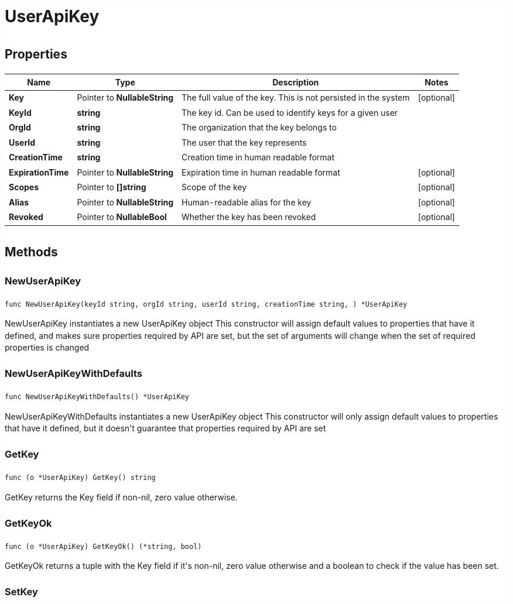 # UserApiKey

## Properties

Name | Type | Description | Notes
------------ | ------------- | ------------- | -------------
**Key** | Pointer to **NullableString** | The full value of the key. This is not persisted in the system | [optional] 
**KeyId** | **string** | The key id. Can be used to identify keys for a given user | 
**OrgId** | **string** | The organization that the key belongs to | 
**UserId** | **string** | The user that the key represents | 
**CreationTime** | **string** | Creation time in human readable format | 
**ExpirationTime** | Pointer to **NullableString** | Expiration time in human readable format | [optional] 
**Scopes** | Pointer to **[]string** | Scope of the key | [optional] 
**Alias** | Pointer to **NullableString** | Human-readable alias for the key | [optional] 
**Revoked** | Pointer to **NullableBool** | Whether the key has been revoked | [optional] 

## Methods

### NewUserApiKey

`func NewUserApiKey(keyId string, orgId string, userId string, creationTime string, ) *UserApiKey`

NewUserApiKey instantiates a new UserApiKey object
This constructor will assign default values to properties that have it defined,
and makes sure properties required by API are set, but the set of arguments
will change when the set of required properties is changed

### NewUserApiKeyWithDefaults

`func NewUserApiKeyWithDefaults() *UserApiKey`

NewUserApiKeyWithDefaults instantiates a new UserApiKey object
This constructor will only assign default values to properties that have it defined,
but it doesn't guarantee that properties required by API are set

### GetKey

`func (o *UserApiKey) GetKey() string`

GetKey returns the Key field if non-nil, zero value otherwise.

### GetKeyOk

`func (o *UserApiKey) GetKeyOk() (*string, bool)`

GetKeyOk returns a tuple with the Key field if it's non-nil, zero value otherwise
and a boolean to check if the value has been set.

### SetKey
